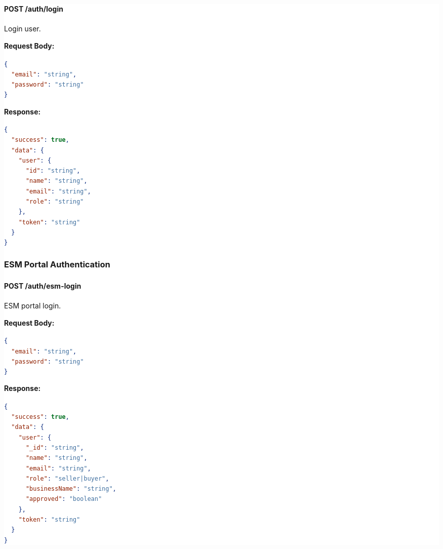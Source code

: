 #### POST /auth/login
Login user.

**Request Body:**
```json
{
  "email": "string",
  "password": "string"
}
```

**Response:**
```json
{
  "success": true,
  "data": {
    "user": {
      "id": "string",
      "name": "string",
      "email": "string",
      "role": "string"
    },
    "token": "string"
  }
}
```

### ESM Portal Authentication

#### POST /auth/esm-login
ESM portal login.

**Request Body:**
```json
{
  "email": "string",
  "password": "string"
}
```

**Response:**
```json
{
  "success": true,
  "data": {
    "user": {
      "_id": "string",
      "name": "string",
      "email": "string",
      "role": "seller|buyer",
      "businessName": "string",
      "approved": "boolean"
    },
    "token": "string"
  }
}
```
